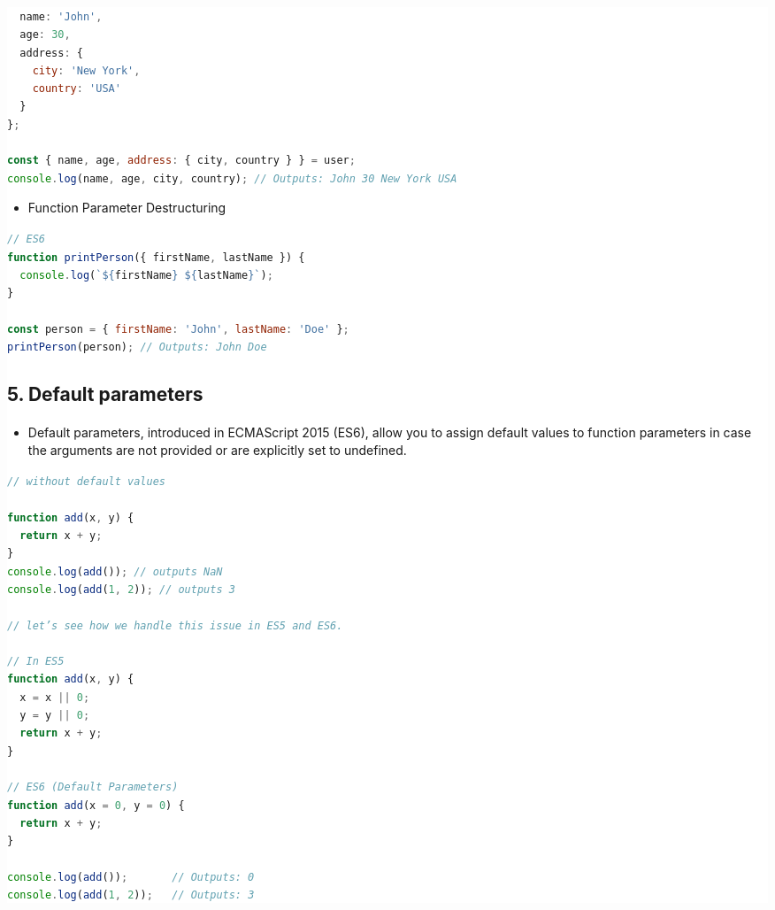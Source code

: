 ```js
  name: 'John',
  age: 30,
  address: {
    city: 'New York',
    country: 'USA'
  }
};

const { name, age, address: { city, country } } = user;
console.log(name, age, city, country); // Outputs: John 30 New York USA
```

- Function Parameter Destructuring

```js
// ES6
function printPerson({ firstName, lastName }) {
  console.log(`${firstName} ${lastName}`);
}

const person = { firstName: 'John', lastName: 'Doe' };
printPerson(person); // Outputs: John Doe
```

## 5. Default parameters

- Default parameters, introduced in ECMAScript 2015 (ES6), allow you to assign default values to function parameters in case the arguments are not provided or are explicitly set to undefined.

```js
// without default values

function add(x, y) {
  return x + y;
}
console.log(add()); // outputs NaN 
console.log(add(1, 2)); // outputs 3

// let’s see how we handle this issue in ES5 and ES6.

// In ES5
function add(x, y) {
  x = x || 0;
  y = y || 0;
  return x + y;
}

// ES6 (Default Parameters)
function add(x = 0, y = 0) {
  return x + y;
}

console.log(add());       // Outputs: 0
console.log(add(1, 2));   // Outputs: 3
```
